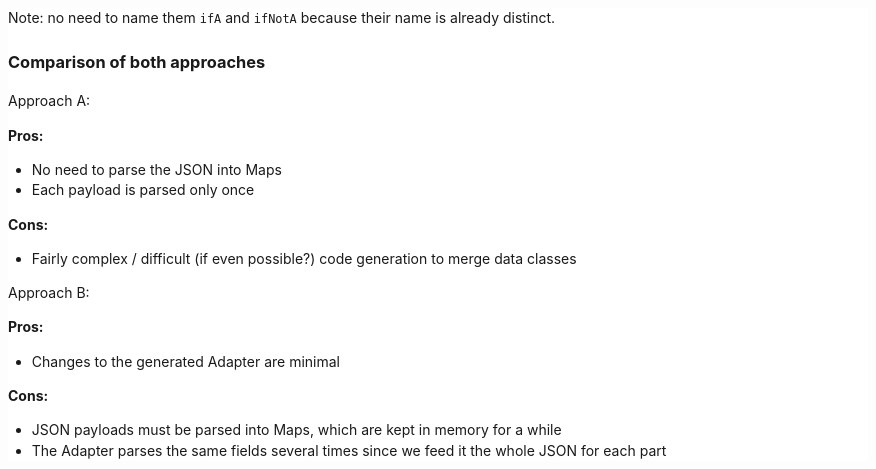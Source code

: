 Note: no need to name them `ifA` and `ifNotA` because their name is already distinct.

</td></tr></table>

### Comparison of both approaches

Approach A:

**Pros:**
- No need to parse the JSON into Maps
- Each payload is parsed only once

**Cons:**
- Fairly complex / difficult (if even possible?) code generation to merge data classes


Approach B:

**Pros:**
- Changes to the generated Adapter are minimal

**Cons:**
- JSON payloads must be parsed into Maps, which are kept in memory for a while
- The Adapter parses the same fields several times since we feed it the whole JSON for each part

